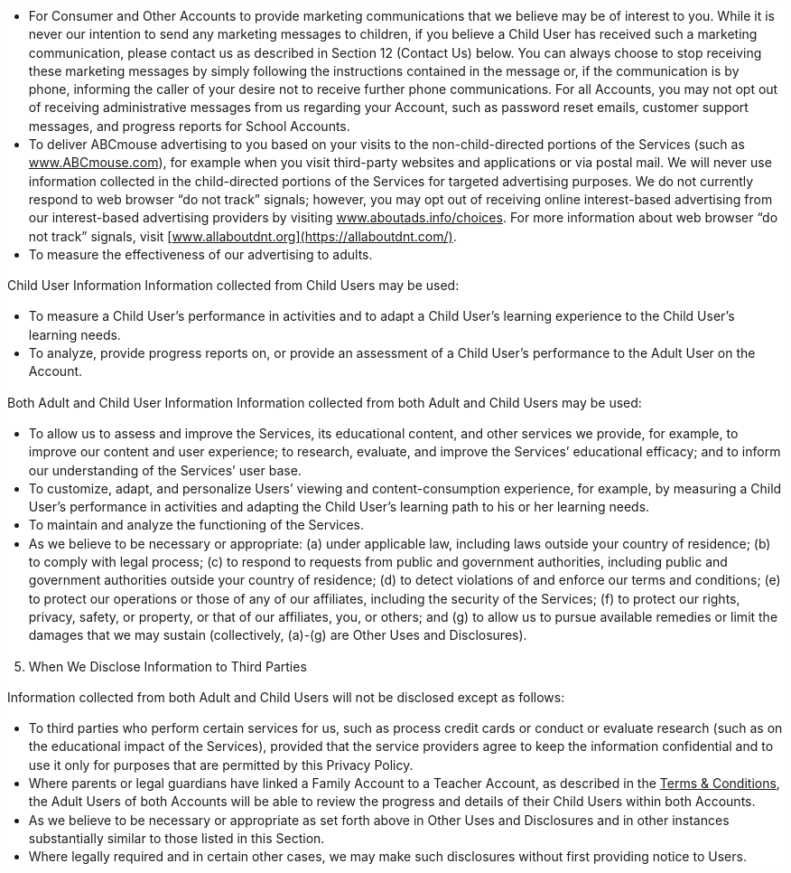   * For Consumer and Other Accounts to provide marketing communications that we believe may be of interest to you. While it is never our intention to send any marketing messages to children, if you believe a Child User has received such a marketing communication, please contact us as described in Section 12 (Contact Us) below. You can always choose to stop receiving these marketing messages by simply following the instructions contained in the message or, if the communication is by phone, informing the caller of your desire not to receive further phone communications. For all Accounts, you may not opt out of receiving administrative messages from us regarding your Account, such as password reset emails, customer support messages, and progress reports for School Accounts.
  * To deliver ABCmouse advertising to you based on your visits to the non-child-directed portions of the Services (such as www.ABCmouse.com), for example when you visit third-party websites and applications or via postal mail. We will never use information collected in the child-directed portions of the Services for targeted advertising purposes. We do not currently respond to web browser “do not track” signals; however, you may opt out of receiving online interest-based advertising from our interest-based advertising providers by visiting www.aboutads.info/choices. For more information about web browser “do not track” signals, visit [www.allaboutdnt.org](https://allaboutdnt.com/).
  * To measure the effectiveness of our advertising to adults.



Child User Information Information collected from Child Users may be used: 

  * To measure a Child User’s performance in activities and to adapt a Child User’s learning experience to the Child User’s learning needs.
  * To analyze, provide progress reports on, or provide an assessment of a Child User’s performance to the Adult User on the Account.



Both Adult and Child User Information Information collected from both Adult and Child Users may be used: 

  * To allow us to assess and improve the Services, its educational content, and other services we provide, for example, to improve our content and user experience; to research, evaluate, and improve the Services’ educational efficacy; and to inform our understanding of the Services’ user base.
  * To customize, adapt, and personalize Users’ viewing and content-consumption experience, for example, by measuring a Child User’s performance in activities and adapting the Child User’s learning path to his or her learning needs.
  * To maintain and analyze the functioning of the Services.
  * As we believe to be necessary or appropriate: (a) under applicable law, including laws outside your country of residence; (b) to comply with legal process; (c) to respond to requests from public and government authorities, including public and government authorities outside your country of residence; (d) to detect violations of and enforce our terms and conditions; (e) to protect our operations or those of any of our affiliates, including the security of the Services; (f) to protect our rights, privacy, safety, or property, or that of our affiliates, you, or others; and (g) to allow us to pursue available remedies or limit the damages that we may sustain (collectively, (a)-(g) are Other Uses and Disclosures).



5. When We Disclose Information to Third Parties

Information collected from both Adult and Child Users will not be disclosed except as follows:

  * To third parties who perform certain services for us, such as process credit cards or conduct or evaluate research (such as on the educational impact of the Services), provided that the service providers agree to keep the information confidential and to use it only for purposes that are permitted by this Privacy Policy.
  * Where parents or legal guardians have linked a Family Account to a Teacher Account, as described in the [Terms & Conditions](https://web.archive.org/tandc/current/en/), the Adult Users of both Accounts will be able to review the progress and details of their Child Users within both Accounts.
  * As we believe to be necessary or appropriate as set forth above in Other Uses and Disclosures and in other instances substantially similar to those listed in this Section.
  * Where legally required and in certain other cases, we may make such disclosures without first providing notice to Users.